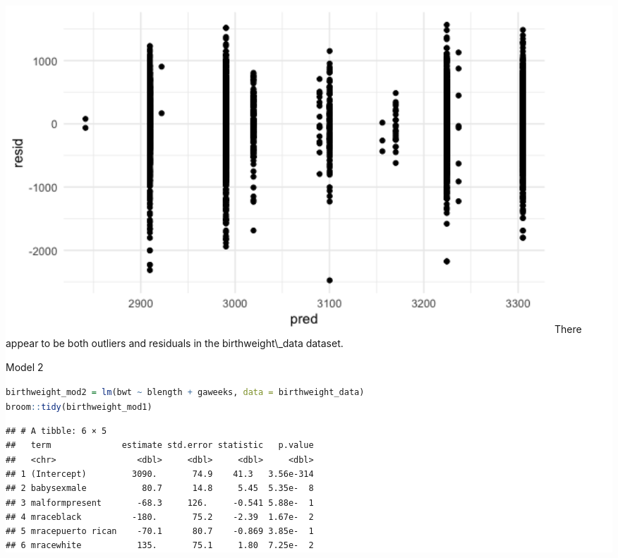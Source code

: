 <img src="p8105_hw6_kkc2146_files/figure-gfm/unnamed-chunk-4-1.png" width="90%" />
There appear to be both outliers and residuals in the birthweight\_data
dataset.

Model 2

``` r
birthweight_mod2 = lm(bwt ~ blength + gaweeks, data = birthweight_data)
broom::tidy(birthweight_mod1)
```

    ## # A tibble: 6 × 5
    ##   term              estimate std.error statistic   p.value
    ##   <chr>                <dbl>     <dbl>     <dbl>     <dbl>
    ## 1 (Intercept)         3090.       74.9    41.3   3.56e-314
    ## 2 babysexmale           80.7      14.8     5.45  5.35e-  8
    ## 3 malformpresent       -68.3     126.     -0.541 5.88e-  1
    ## 4 mraceblack          -180.       75.2    -2.39  1.67e-  2
    ## 5 mracepuerto rican    -70.1      80.7    -0.869 3.85e-  1
    ## 6 mracewhite           135.       75.1     1.80  7.25e-  2
